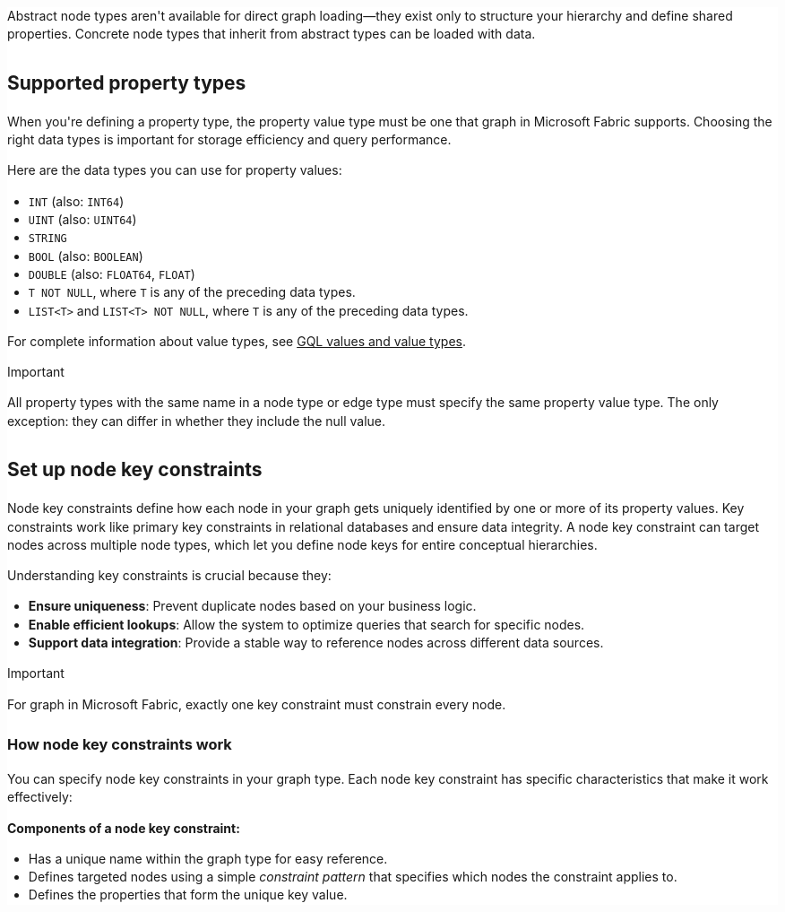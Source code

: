 Abstract node types aren't available for direct graph loading—they exist only to structure your hierarchy and define shared properties. Concrete node types that inherit from abstract types can be loaded with data.

## Supported property types

When you're defining a property type, the property value type must be one that graph in Microsoft Fabric supports. Choosing the right data types is important for storage efficiency and query performance.
   
Here are the data types you can use for property values:

- `INT` (also: `INT64`)
- `UINT` (also: `UINT64`) 
- `STRING`
- `BOOL` (also: `BOOLEAN`)
- `DOUBLE` (also: `FLOAT64`, `FLOAT`)
- `T NOT NULL`, where `T` is any of the preceding data types.
- `LIST<T>` and `LIST<T> NOT NULL`, where `T` is any of the preceding data types.

For complete information about value types, see [GQL values and value types](gql-values-and-value-types.md).

> [!IMPORTANT]
> All property types with the same name in a node type or edge type must specify the same property value type. The only exception: they can differ in whether they include the null value.

## Set up node key constraints

Node key constraints define how each node in your graph gets uniquely identified by one or more of its property values. Key constraints work like primary key constraints in relational databases and ensure data integrity. A node key constraint can target nodes across multiple node types, which let you define node keys for entire conceptual hierarchies.

Understanding key constraints is crucial because they:

- **Ensure uniqueness**: Prevent duplicate nodes based on your business logic.
- **Enable efficient lookups**: Allow the system to optimize queries that search for specific nodes.
- **Support data integration**: Provide a stable way to reference nodes across different data sources.

> [!IMPORTANT]
> For graph in Microsoft Fabric, exactly one key constraint must constrain every node.

### How node key constraints work

You can specify node key constraints in your graph type. Each node key constraint has specific characteristics that make it work effectively:

**Components of a node key constraint:**

- Has a unique name within the graph type for easy reference.
- Defines targeted nodes using a simple *constraint pattern* that specifies which nodes the constraint applies to.
- Defines the properties that form the unique key value.
